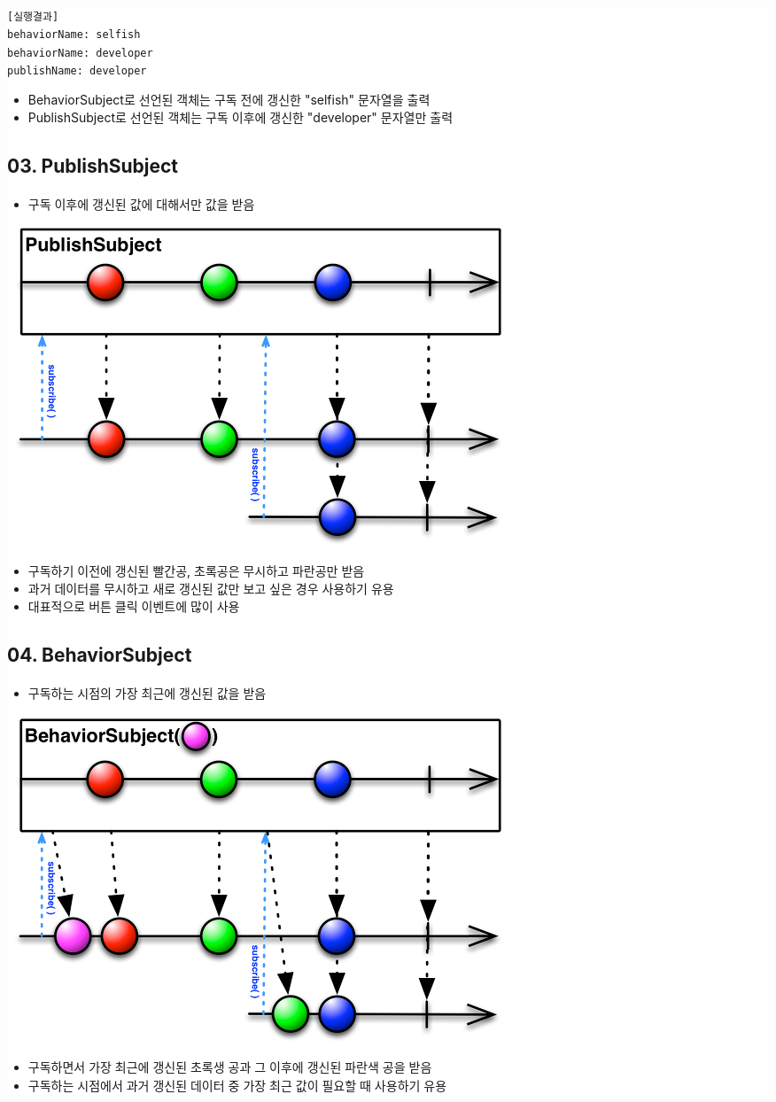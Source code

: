 ```kt
```
```
[실행결과]
behaviorName: selfish
behaviorName: developer
publishName: developer
```
* BehaviorSubject로 선언된 객체는 구독 전에 갱신한 "selfish" 문자열을 출력
* PublishSubject로 선언된 객체는 구독 이후에 갱신한 "developer" 문자열만 출력

## 03. PublishSubject
* 구독 이후에 갱신된 값에 대해서만 값을 받음

![PublishSubject](./image/PublishSubject.png)
* 구독하기 이전에 갱신된 빨간공, 초록공은 무시하고 파란공만 받음
* 과거 데이터를 무시하고 새로 갱신된 값만 보고 싶은 경우 사용하기 유용
* 대표적으로 버튼 클릭 이벤트에 많이 사용

## 04. BehaviorSubject
* 구독하는 시점의 가장 최근에 갱신된 값을 받음

![BehaviorSubject](./image/BehaviorSubject.png)
* 구독하면서 가장 최근에 갱신된 초록생 공과 그 이후에 갱신된 파란색 공을 받음
* 구독하는 시점에서 과거 갱신된 데이터 중 가장 최근 값이 필요할 때 사용하기 유용